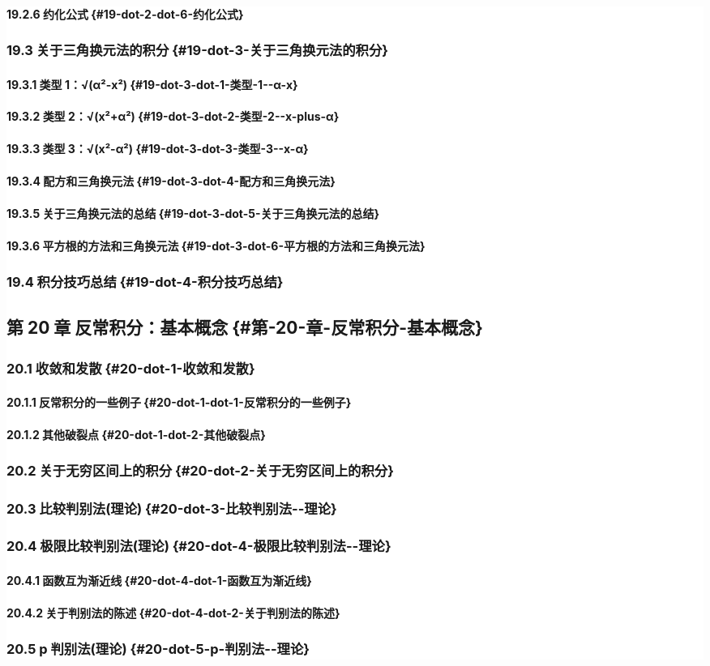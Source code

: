 
#### 19.2.6 约化公式 {#19-dot-2-dot-6-约化公式}


### 19.3 关于三角换元法的积分 {#19-dot-3-关于三角换元法的积分}


#### 19.3.1 类型 1：√(α²-x²) {#19-dot-3-dot-1-类型-1--α-x}


#### 19.3.2 类型 2：√(x²+α²) {#19-dot-3-dot-2-类型-2--x-plus-α}


#### 19.3.3 类型 3：√(x²-α²) {#19-dot-3-dot-3-类型-3--x-α}


#### 19.3.4 配方和三角换元法 {#19-dot-3-dot-4-配方和三角换元法}


#### 19.3.5 关于三角换元法的总结 {#19-dot-3-dot-5-关于三角换元法的总结}


#### 19.3.6 平方根的方法和三角换元法 {#19-dot-3-dot-6-平方根的方法和三角换元法}


### 19.4 积分技巧总结 {#19-dot-4-积分技巧总结}


## 第 20 章 反常积分：基本概念 {#第-20-章-反常积分-基本概念}


### 20.1 收敛和发散 {#20-dot-1-收敛和发散}


#### 20.1.1 反常积分的一些例子 {#20-dot-1-dot-1-反常积分的一些例子}


#### 20.1.2 其他破裂点 {#20-dot-1-dot-2-其他破裂点}


### 20.2 关于无穷区间上的积分 {#20-dot-2-关于无穷区间上的积分}


### 20.3 比较判别法(理论) {#20-dot-3-比较判别法--理论}


### 20.4 极限比较判别法(理论) {#20-dot-4-极限比较判别法--理论}


#### 20.4.1 函数互为渐近线 {#20-dot-4-dot-1-函数互为渐近线}


#### 20.4.2 关于判别法的陈述 {#20-dot-4-dot-2-关于判别法的陈述}


### 20.5 p 判别法(理论) {#20-dot-5-p-判别法--理论}

